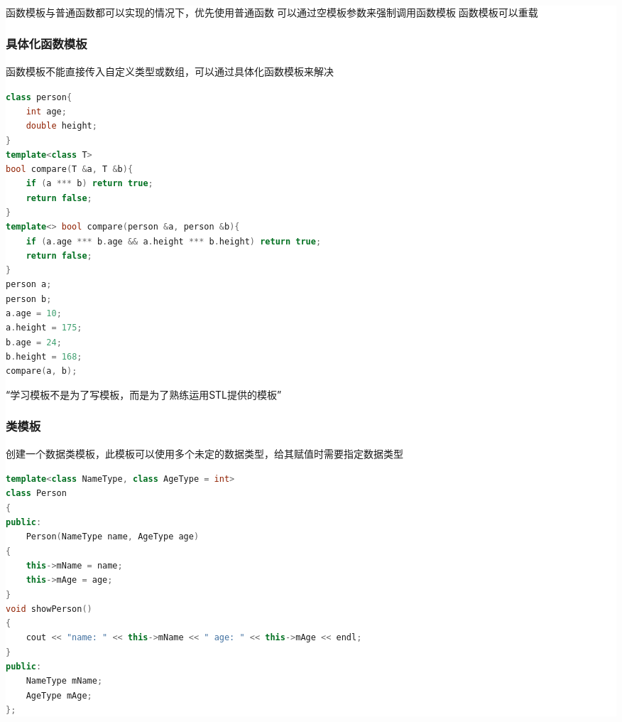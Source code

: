 函数模板与普通函数都可以实现的情况下，优先使用普通函数
可以通过空模板参数来强制调用函数模板
函数模板可以重载

### 具体化函数模板

函数模板不能直接传入自定义类型或数组，可以通过具体化函数模板来解决

```c++
class person{
    int age;
    double height;
}
template<class T>
bool compare(T &a, T &b){
    if (a *** b) return true;
    return false;
}
template<> bool compare(person &a, person &b){
    if (a.age *** b.age && a.height *** b.height) return true;
    return false;
}
person a;
person b;
a.age = 10;
a.height = 175;
b.age = 24;
b.height = 168;
compare(a, b);
```

“学习模板不是为了写模板，而是为了熟练运用STL提供的模板”

### 类模板

创建一个数据类模板，此模板可以使用多个未定的数据类型，给其赋值时需要指定数据类型

```c++
template<class NameType, class AgeType = int>
class Person
{
public:
    Person(NameType name, AgeType age)
{
    this->mName = name;
    this->mAge = age;
}
void showPerson()
{
    cout << "name: " << this->mName << " age: " << this->mAge << endl;
}
public:
    NameType mName;
    AgeType mAge;
};
```
